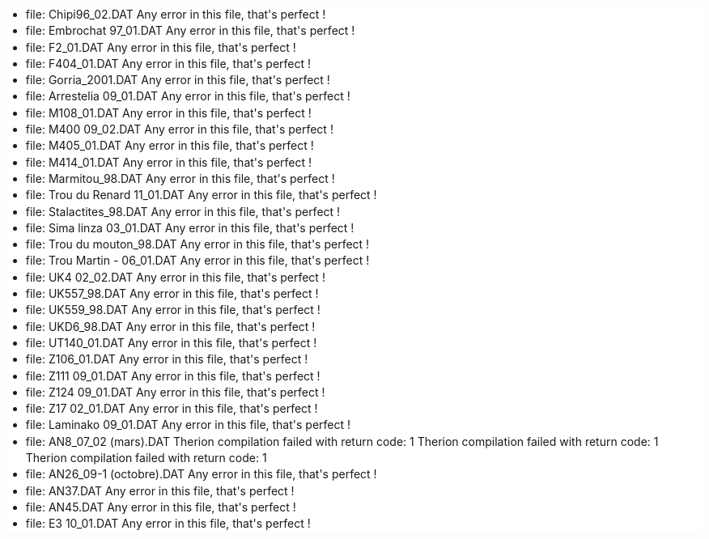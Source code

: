 * file: Chipi96_02.DAT
	Any error in this file, that's perfect !
* file: Embrochat 97_01.DAT
	Any error in this file, that's perfect !
* file: F2_01.DAT
	Any error in this file, that's perfect !
* file: F404_01.DAT
	Any error in this file, that's perfect !
* file: Gorria_2001.DAT
	Any error in this file, that's perfect !
* file: Arrestelia 09_01.DAT
	Any error in this file, that's perfect !
* file: M108_01.DAT
	Any error in this file, that's perfect !
* file: M400 09_02.DAT
	Any error in this file, that's perfect !
* file: M405_01.DAT
	Any error in this file, that's perfect !
* file: M414_01.DAT
	Any error in this file, that's perfect !
* file: Marmitou_98.DAT
	Any error in this file, that's perfect !
* file: Trou du Renard 11_01.DAT
	Any error in this file, that's perfect !
* file: Stalactites_98.DAT
	Any error in this file, that's perfect !
* file: Sima linza 03_01.DAT
	Any error in this file, that's perfect !
* file: Trou du mouton_98.DAT
	Any error in this file, that's perfect !
* file: Trou Martin - 06_01.DAT
	Any error in this file, that's perfect !
* file: UK4 02_02.DAT
	Any error in this file, that's perfect !
* file: UK557_98.DAT
	Any error in this file, that's perfect !
* file: UK559_98.DAT
	Any error in this file, that's perfect !
* file: UKD6_98.DAT
	Any error in this file, that's perfect !
* file: UT140_01.DAT
	Any error in this file, that's perfect !
* file: Z106_01.DAT
	Any error in this file, that's perfect !
* file: Z111 09_01.DAT
	Any error in this file, that's perfect !
* file: Z124 09_01.DAT
	Any error in this file, that's perfect !
* file: Z17 02_01.DAT
	Any error in this file, that's perfect !
* file: Laminako 09_01.DAT
	Any error in this file, that's perfect !
* file: AN8_07_02 (mars).DAT
	Therion compilation failed with return code: 1
	Therion compilation failed with return code: 1
	Therion compilation failed with return code: 1
* file: AN26_09-1 (octobre).DAT
	Any error in this file, that's perfect !
* file: AN37.DAT
	Any error in this file, that's perfect !
* file: AN45.DAT
	Any error in this file, that's perfect !
* file: E3 10_01.DAT
	Any error in this file, that's perfect !